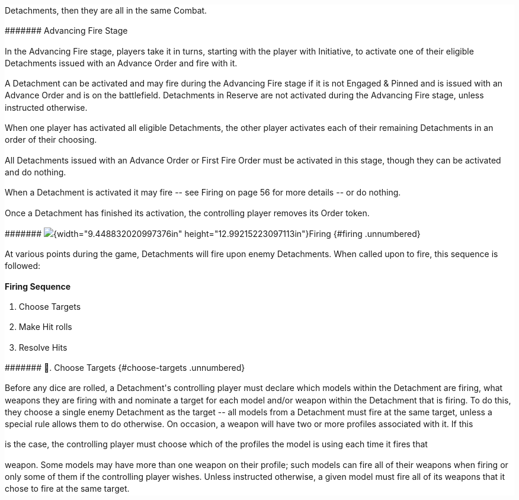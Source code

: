 Detachments, then they are all in the same Combat.

####### Advancing Fire Stage

In the Advancing Fire stage, players take it in turns, starting with
the player with Initiative, to activate one of their eligible
Detachments issued with an Advance Order and fire with it.

A Detachment can be activated and may fire during the Advancing Fire
stage if it is not Engaged & Pinned and is issued with an Advance
Order and is on the battlefield. Detachments in Reserve are not
activated during the Advancing Fire stage, unless instructed
otherwise.

When one player has activated all eligible Detachments, the other
player activates each of their remaining Detachments in an order of
their choosing.

All Detachments issued with an Advance Order or First Fire Order must
be activated in this stage, though they can be activated and do
nothing.

When a Detachment is activated it may fire -- see Firing on page 56
for more details -- or do nothing.

Once a Detachment has finished its activation, the controlling player
removes its Order token.

####### ![](../media/image100.png){width="9.448832020997376in" height="12.99215223097113in"}Firing {#firing .unnumbered}

At various points during the game, Detachments will fire upon enemy
Detachments. When called upon to fire, this sequence is followed:

**Firing Sequence**

1.  Choose Targets

2.  Make Hit rolls

3.  Resolve Hits

####### . Choose Targets {#choose-targets .unnumbered}

Before any dice are rolled, a Detachment's controlling player must
declare which models within the Detachment are firing, what weapons
they are firing with and nominate a target for each model and/or
weapon within the Detachment that is firing. To do this, they choose a
single enemy Detachment as the target -- all models from a Detachment
must fire at the same target, unless a special rule allows them to do
otherwise. On occasion, a weapon will have two or more profiles
associated with it. If this

is the case, the controlling player must choose which of the profiles
the model is using each time it fires that

weapon. Some models may have more than one weapon on their profile;
such models can fire all of their weapons when firing or only some of
them if the controlling player wishes. Unless instructed otherwise, a
given model must fire all of its weapons that it chose to fire at the
same target.
